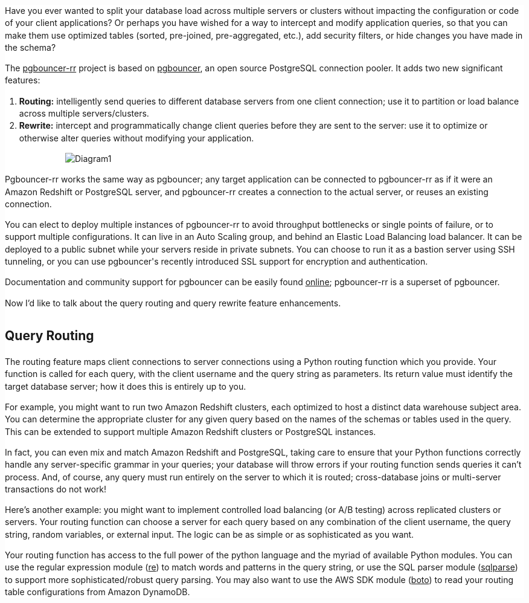 

Have you ever wanted to split your database load across multiple servers or clusters without impacting the configuration or code of your client applications? Or perhaps you have wished for a way to intercept and modify application queries, so that you can make them use optimized tables (sorted, pre-joined, pre-aggregated, etc.), add security filters, or hide changes you have made in the schema?  

The [pgbouncer-rr](https://github.com/awslabs/pgbouncer-rr-patch) project is based on [pgbouncer](https://pgbouncer.github.io/usage.html#description), an open source PostgreSQL connection pooler. It adds two new significant features:    
1. **Routing:** intelligently send queries to different database servers from one client connection; use it to partition or load balance across multiple servers/clusters.  
2. **Rewrite:** intercept and programmatically change client queries before they are sent to the server: use it to optimize or otherwise alter queries without modifying your application.   

<img style="margin-left: 100px;" src="images/diagram1.jpg" alt="Diagram1" height="300" width="600">

Pgbouncer-rr works the same way as pgbouncer; any target application can be connected to pgbouncer-rr as if it were an Amazon Redshift or PostgreSQL server, and pgbouncer-rr creates a connection to the actual server, or reuses an existing connection.  

You can elect to deploy multiple instances of pgbouncer-rr to avoid throughput bottlenecks or single points of failure, or to support multiple configurations. It can live in an Auto Scaling group, and behind an Elastic Load Balancing load balancer. It can be deployed to a public subnet while your servers reside in private subnets. You can choose to run it as a bastion server using SSH tunneling, or you can use pgbouncer's recently introduced SSL support for encryption and authentication.  

Documentation and community support for pgbouncer can be easily found [online](https://pgbouncer.github.io/usage.html#description);  pgbouncer-rr is a superset of pgbouncer.  

Now I’d like to talk about the query routing and query rewrite feature enhancements.

## Query Routing

The routing feature maps client connections to server connections using a Python routing function which you provide. Your function is called for each query, with the client username and the query string as parameters. Its return value must identify the target database server; how it does this is entirely up to you.  

For example, you might want to run two Amazon Redshift clusters, each optimized to host a distinct data warehouse subject area. You can determine the appropriate cluster for any given query based on the names of the schemas or tables used in the query. This can be extended to support multiple Amazon Redshift clusters or PostgreSQL instances.  

In fact, you can even mix and match Amazon Redshift and PostgreSQL, taking care to ensure that your Python functions correctly handle any server-specific grammar in your queries; your database will throw errors if your routing function sends queries it can’t process. And, of course, any query must run entirely on the server to which it is routed; cross-database joins or multi-server transactions do not work!  

Here’s another example: you might want to implement controlled load balancing (or A/B testing) across replicated clusters or servers. Your routing function can choose a server for each query based on any combination of the client username, the query string, random variables, or external input. The logic can be as simple or as sophisticated as you want.  

Your routing function has access to the full power of the python language and the myriad of available Python modules. You can use the regular expression module ([re](https://docs.python.org/2/library/re.html)) to match words and patterns in the query string, or use the SQL parser module ([sqlparse](https://pypi.python.org/pypi/sqlparse)) to support more sophisticated/robust query parsing. You may also want to use the AWS SDK module ([boto](https://aws.amazon.com/sdk-for-python/)) to read your routing table configurations from Amazon DynamoDB.
   